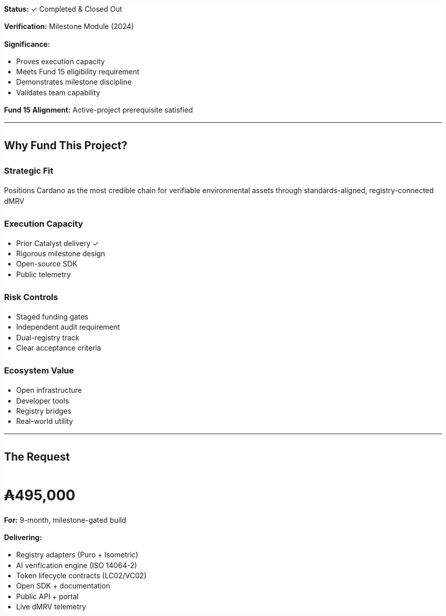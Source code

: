 **Status:** ✓ Completed & Closed Out

**Verification:** Milestone Module (2024)

**Significance:**
- Proves execution capacity
- Meets Fund 15 eligibility requirement
- Demonstrates milestone discipline
- Validates team capability

**Fund 15 Alignment:** Active-project prerequisite satisfied

---

## Why Fund This Project?

### Strategic Fit
Positions Cardano as the most credible chain for verifiable environmental assets through standards-aligned, registry-connected dMRV

### Execution Capacity
- Prior Catalyst delivery ✓
- Rigorous milestone design
- Open-source SDK
- Public telemetry

### Risk Controls
- Staged funding gates
- Independent audit requirement
- Dual-registry track
- Clear acceptance criteria

### Ecosystem Value
- Open infrastructure
- Developer tools
- Registry bridges
- Real-world utility

---

## The Request

# ₳495,000

**For:** 9-month, milestone-gated build

**Delivering:**
- Registry adapters (Puro + Isometric)
- AI verification engine (ISO 14064-2)
- Token lifecycle contracts (LC02/VC02)
- Open SDK + documentation
- Public API + portal
- Live dMRV telemetry

